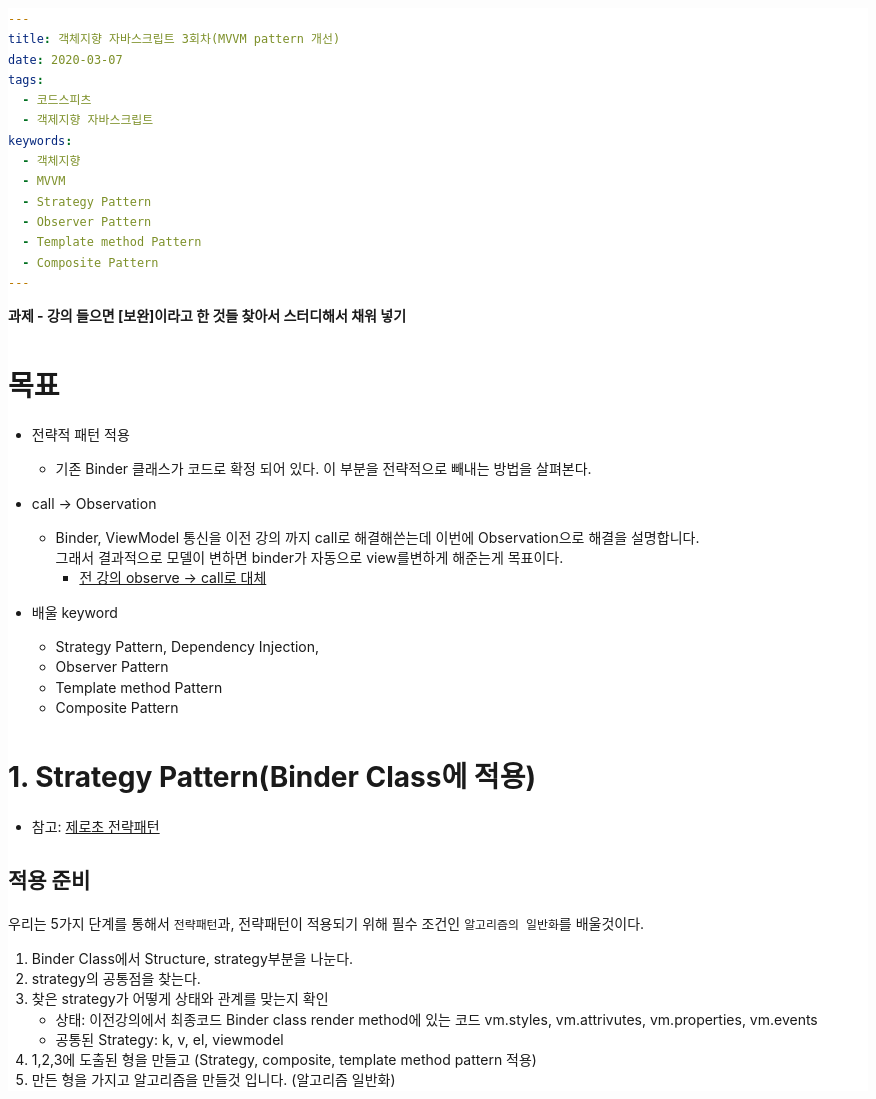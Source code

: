 ```yaml
---
title: 객체지향 자바스크립트 3회차(MVVM pattern 개선)
date: 2020-03-07
tags:
  - 코드스피츠
  - 객제지향 자바스크립트
keywords:
  - 객체지향
  - MVVM
  - Strategy Pattern
  - Observer Pattern
  - Template method Pattern
  - Composite Pattern
---
```


**과제 - 강의 들으면 [보완]이라고 한 것들 찾아서 스터디해서 채워 넣기**

# 목표 
* 전략적 패턴 적용
    - 기존 Binder 클래스가 코드로 확정 되어 있다. 이 부분을 전략적으로 빼내는 방법을 살펴본다. 
    
* call -> Observation
    - Binder, ViewModel 통신을 이전 강의 까지 call로 해결해쓴는데 이번에 Observation으로 해결을 설명합니다.  
    그래서 결과적으로 모델이 변하면 binder가 자동으로 view를변하게 해준는게 목표이다.   
        * [전 강의 observe -> call로 대체](https://happyjy.github.io/객체지향%20자바스크립트_2/#observe---call로-대체)  



* 배울 keyword 
    - Strategy Pattern, Dependency Injection, 
    - Observer Pattern
    - Template method Pattern
    - Composite Pattern


# 1. Strategy Pattern(Binder Class에 적용)
* 참고: [제로초 전략패턴](https://www.zerocho.com/category/JavaScript/post/580f17ef77023c0015ee9688)

## 적용 준비
우리는 5가지 단계를 통해서 `전략패턴`과, 전략패턴이 적용되기 위해 필수 조건인 `알고리즘의 일반화`를 배울것이다. 

1. Binder Class에서 Structure, strategy부분을 나눈다. 
2. strategy의 공통점을 찾는다. 
3. 찾은 strategy가 어떻게 상태와 관계를 맞는지 확인
    * 상태: 이전강의에서 최종코드 Binder class render method에 있는 코드 vm.styles, vm.attrivutes, vm.properties, vm.events
    * 공통된 Strategy: k, v, el, viewmodel
4. 1,2,3에 도출된 형을 만들고 (Strategy, composite, template method pattern 적용)
5. 만든 형을 가지고 알고리즘을 만들것 입니다. (알고리즘 일반화)
